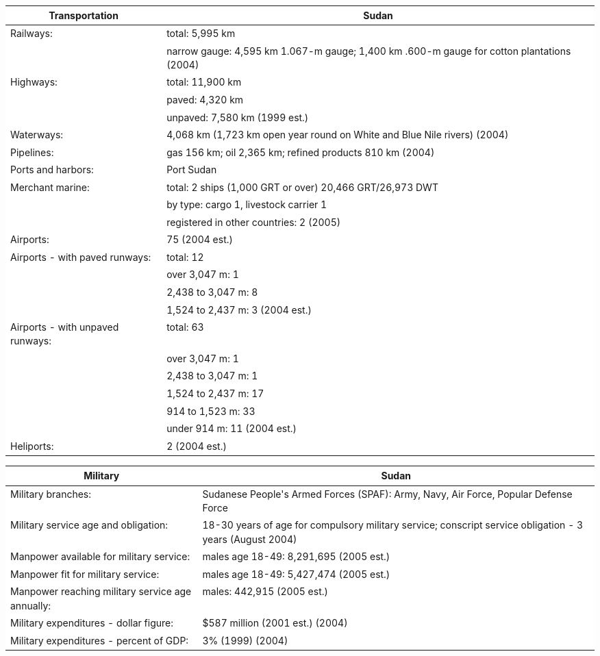 | Transportation | Sudan |
| --- | --- |
| Railways: | total: 5,995 km |
| | narrow gauge: 4,595 km 1.067-m gauge; 1,400 km .600-m gauge for cotton plantations (2004) |
| Highways: | total: 11,900 km |
| | paved: 4,320 km |
| | unpaved: 7,580 km (1999 est.) |
| Waterways: | 4,068 km (1,723 km open year round on White and Blue Nile rivers) (2004) |
| Pipelines: | gas 156 km; oil 2,365 km; refined products 810 km (2004) |
| Ports and harbors: | Port Sudan |
| Merchant marine: | total: 2 ships (1,000 GRT or over) 20,466 GRT/26,973 DWT |
| | by type: cargo 1, livestock carrier 1 |
| | registered in other countries: 2 (2005) |
| Airports: | 75 (2004 est.) |
| Airports - with paved runways: | total: 12 |
| | over 3,047 m: 1 |
| | 2,438 to 3,047 m: 8 |
| | 1,524 to 2,437 m: 3 (2004 est.) |
| Airports - with unpaved runways: | total: 63 |
| | over 3,047 m: 1 |
| | 2,438 to 3,047 m: 1 |
| | 1,524 to 2,437 m: 17 |
| | 914 to 1,523 m: 33 |
| | under 914 m: 11 (2004 est.) |
| Heliports: | 2 (2004 est.) |

| Military | Sudan |
| --- | --- |
| Military branches: | Sudanese People's Armed Forces (SPAF): Army, Navy, Air Force, Popular Defense Force |
| Military service age and obligation: | 18-30 years of age for compulsory military service; conscript service obligation - 3 years (August 2004) |
| Manpower available for military service: | males age 18-49: 8,291,695 (2005 est.) |
| Manpower fit for military service: | males age 18-49: 5,427,474 (2005 est.) |
| Manpower reaching military service age annually: | males: 442,915 (2005 est.) |
| Military expenditures - dollar figure: | $587 million (2001 est.) (2004) |
| Military expenditures - percent of GDP: | 3% (1999) (2004) |
